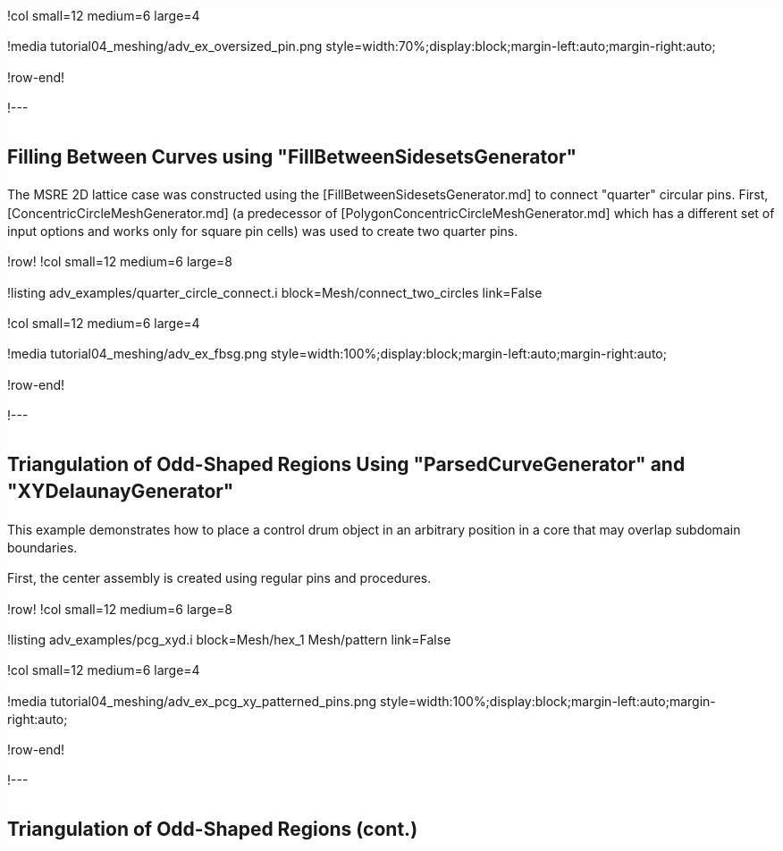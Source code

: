 !col small=12 medium=6 large=4

!media tutorial04_meshing/adv_ex_oversized_pin.png
       style=width:70%;display:block;margin-left:auto;margin-right:auto;

!row-end!

!---

## Filling Between Curves using "FillBetweenSidesetsGenerator"

The MSRE 2D lattice case was constructed using the [FillBetweenSidesetsGenerator.md] to connect "quarter" circular pins. First, [ConcentricCircleMeshGenerator.md] (a predecessor of [PolygonConcentricCircleMeshGenerator.md] which has a different set of input options and works only for square pin cells) was used to create two quarter pins.

!row!
!col small=12 medium=6 large=8

!listing adv_examples/quarter_circle_connect.i
         block=Mesh/connect_two_circles
         link=False

!col small=12 medium=6 large=4

!media tutorial04_meshing/adv_ex_fbsg.png
       style=width:100%;display:block;margin-left:auto;margin-right:auto;

!row-end!

!---

## Triangulation of Odd-Shaped Regions Using "ParsedCurveGenerator" and "XYDelaunayGenerator"

This example demonstrates how to place a control drum object in an arbitrary position in a core that may overlap subdomain boundaries.

First, the center assembly is created using regular pins and procedures.

!row!
!col small=12 medium=6 large=8

!listing adv_examples/pcg_xyd.i
         block=Mesh/hex_1 Mesh/pattern
         link=False

!col small=12 medium=6 large=4

!media tutorial04_meshing/adv_ex_pcg_xy_patterned_pins.png
       style=width:100%;display:block;margin-left:auto;margin-right:auto;

!row-end!

!---

## Triangulation of Odd-Shaped Regions (cont.)
